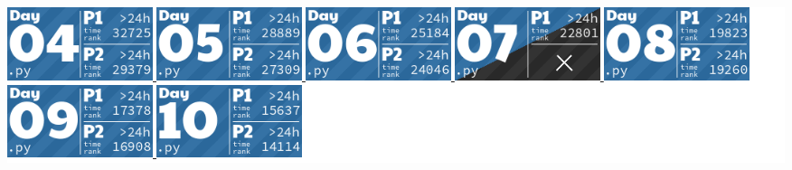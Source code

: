 <a href="2017/Day_4/one_line.py">
  <img src=".aoc_tiles/tiles/2017/04.png" width="161px">
</a>
<a href="2017/Day_5/1.py">
  <img src=".aoc_tiles/tiles/2017/05.png" width="161px">
</a>
<a href="2017/Day_6/1.py">
  <img src=".aoc_tiles/tiles/2017/06.png" width="161px">
</a>
<a href="2017/Day_7/1.py">
  <img src=".aoc_tiles/tiles/2017/07.png" width="161px">
</a>
<a href="2017/Day_8/solve.py">
  <img src=".aoc_tiles/tiles/2017/08.png" width="161px">
</a>
<a href="2017/Day_9/1.py">
  <img src=".aoc_tiles/tiles/2017/09.png" width="161px">
</a>
<a href="2017/Day_10/1.py">
  <img src=".aoc_tiles/tiles/2017/10.png" width="161px">
</a>
<a href="2017/Day_11/1.py">